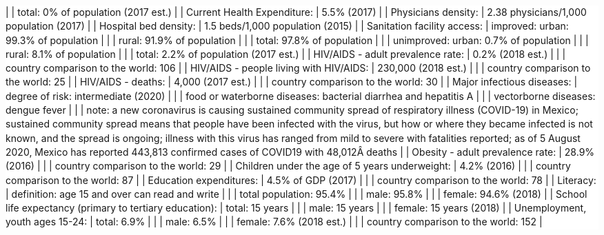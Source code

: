 | | total: 0% of population (2017 est.) |
| Current Health Expenditure: | 5.5% (2017) |
| Physicians density: | 2.38 physicians/1,000 population (2017) |
| Hospital bed density: | 1.5 beds/1,000 population (2015) |
| Sanitation facility access: | improved: urban: 99.3% of population |
| | rural: 91.9% of population |
| | total: 97.8% of population |
| | unimproved: urban: 0.7% of population |
| | rural: 8.1% of population |
| | total: 2.2% of population (2017 est.) |
| HIV/AIDS - adult prevalence rate: | 0.2% (2018 est.) |
| | country comparison to the world: 106 |
| HIV/AIDS - people living with HIV/AIDS: | 230,000 (2018 est.) |
| | country comparison to the world: 25 |
| HIV/AIDS - deaths: | 4,000 (2017 est.) |
| | country comparison to the world: 30 |
| Major infectious diseases: | degree of risk: intermediate (2020) |
| | food or waterborne diseases: bacterial diarrhea and hepatitis A |
| | vectorborne diseases: dengue fever |
| | note: a new coronavirus is causing sustained community spread of respiratory illness (COVID-19) in Mexico; sustained community spread means that people have been infected with the virus, but how or where they became infected is not known, and the spread is ongoing; illness with this virus has ranged from mild to severe with fatalities reported; as of 5 August 2020, Mexico has reported 443,813 confirmed cases of COVID19 with 48,012Â deaths |
| Obesity - adult prevalence rate: | 28.9% (2016) |
| | country comparison to the world: 29 |
| Children under the age of 5 years underweight: | 4.2% (2016) |
| | country comparison to the world: 87 |
| Education expenditures: | 4.5% of GDP (2017) |
| | country comparison to the world: 78 |
| Literacy: | definition: age 15 and over can read and write |
| | total population: 95.4% |
| | male: 95.8% |
| | female: 94.6% (2018) |
| School life expectancy (primary to tertiary education): | total: 15 years |
| | male: 15 years |
| | female: 15 years (2018) |
| Unemployment, youth ages 15-24: | total: 6.9% |
| | male: 6.5% |
| | female: 7.6% (2018 est.) |
| | country comparison to the world: 152 |
